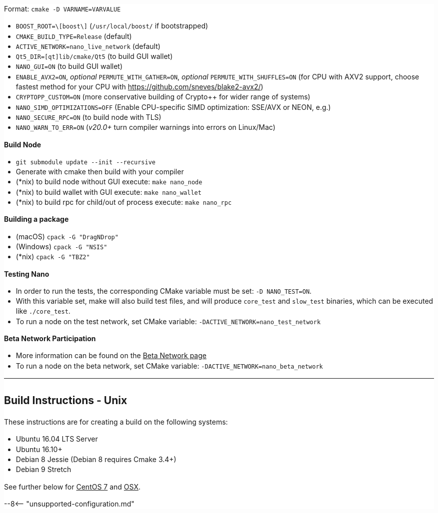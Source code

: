 Format: `cmake -D VARNAME=VARVALUE`

* `BOOST_ROOT=\[boost\]` (`/usr/local/boost/` if bootstrapped)
* `CMAKE_BUILD_TYPE=Release` (default)
* `ACTIVE_NETWORK=nano_live_network` (default)
* `Qt5_DIR=[qt]lib/cmake/Qt5` (to build GUI wallet)
* `NANO_GUI=ON` (to build GUI wallet)
* `ENABLE_AVX2=ON`, *optional* `PERMUTE_WITH_GATHER=ON`, *optional* `PERMUTE_WITH_SHUFFLES=ON` (for CPU with AXV2 support, choose fastest method for your CPU with https://github.com/sneves/blake2-avx2/)
* `CRYPTOPP_CUSTOM=ON` (more conservative building of Crypto++ for wider range of systems)
* `NANO_SIMD_OPTIMIZATIONS=OFF` (Enable CPU-specific SIMD optimization: SSE/AVX or NEON, e.g.)
* `NANO_SECURE_RPC=ON` (to build node with TLS)
* `NANO_WARN_TO_ERR=ON` (*v20.0+* turn compiler warnings into errors on Linux/Mac) 

**Build Node**

* `git submodule update --init --recursive`
* Generate with cmake then build with your compiler
* (\*nix) to build node without GUI execute: `make nano_node`
* (\*nix) to build wallet with GUI execute: `make nano_wallet`
* (\*nix) to build rpc for child/out of process execute: `make nano_rpc`

**Building a package**

* (macOS) `cpack -G "DragNDrop"`
* (Windows) `cpack -G "NSIS"`
* (\*nix) `cpack -G "TBZ2"`

**Testing Nano**

* In order to run the tests, the corresponding CMake variable must be set: `-D NANO_TEST=ON`.
* With this variable set, make will also build test files, and will produce `core_test` and `slow_test` binaries, which can be executed like `./core_test`.
* To run a node on the test network, set CMake variable: `-DACTIVE_NETWORK=nano_test_network`

**Beta Network Participation**

* More information can be found on the [Beta Network page](/running-a-node/beta-network/)
* To run a node on the beta network, set CMake variable: `-DACTIVE_NETWORK=nano_beta_network`

---

## Build Instructions - Unix

These instructions are for creating a build on the following systems:

* Ubuntu 16.04 LTS Server
* Ubuntu 16.10+
* Debian 8 Jessie (Debian 8 requires Cmake 3.4+)
* Debian 9 Stretch

See further below for [CentOS 7](#build-instructions-centos-7) and [OSX](#build-instructions-osx).


--8<-- "unsupported-configuration.md"
